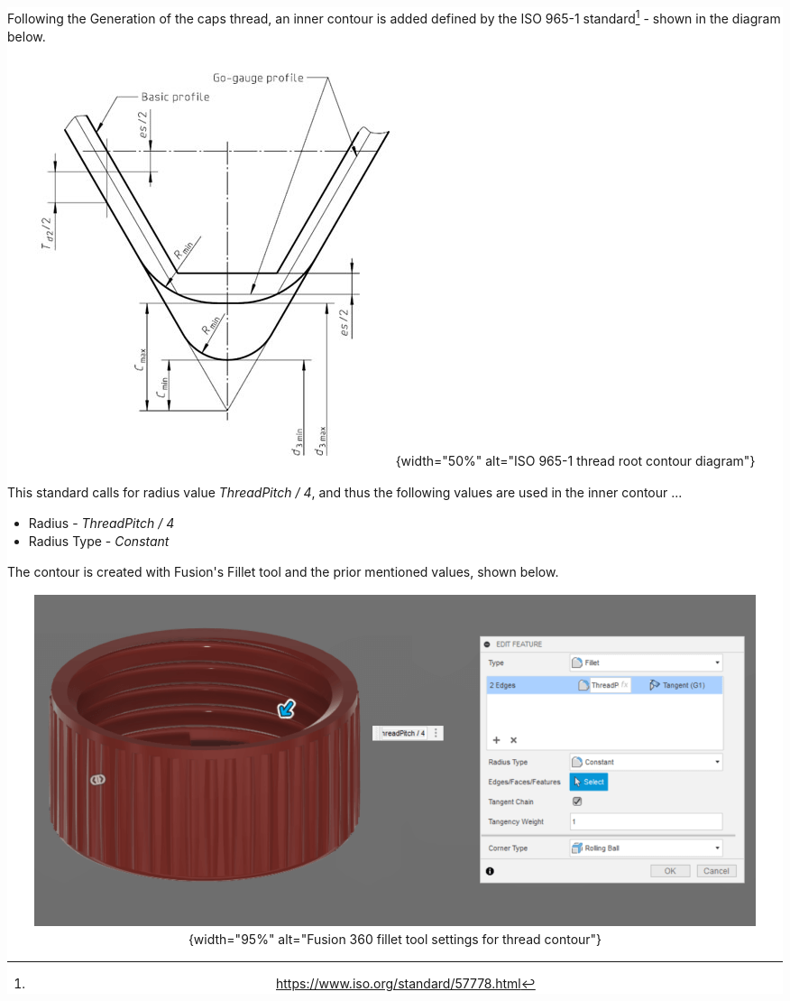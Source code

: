 Following the Generation of the caps thread, an inner contour is added defined by the ISO 965-1 standard[^2] - shown in the diagram below.

<center>

![](../assets/images/ParametricGenerator/ISOExternalThreadRootContour.jpg){width="50%" alt="ISO 965-1 thread root contour diagram"}

</center>

This standard calls for radius value *ThreadPitch / 4*, and thus the following values are used in the inner contour ...

 - Radius - *ThreadPitch / 4*
 - Radius Type - *Constant*

The contour is created with Fusion's Fillet tool and the prior mentioned values, shown below.

<center>

![](../assets/images/ParametricGenerator/threadfillet.png){width="95%" alt="Fusion 360 fillet tool settings for thread contour"}


[^1]: https://amesweb.info/Screws/metric-thread-profile-form-formula.aspx
[^2]: https://www.iso.org/standard/57778.html